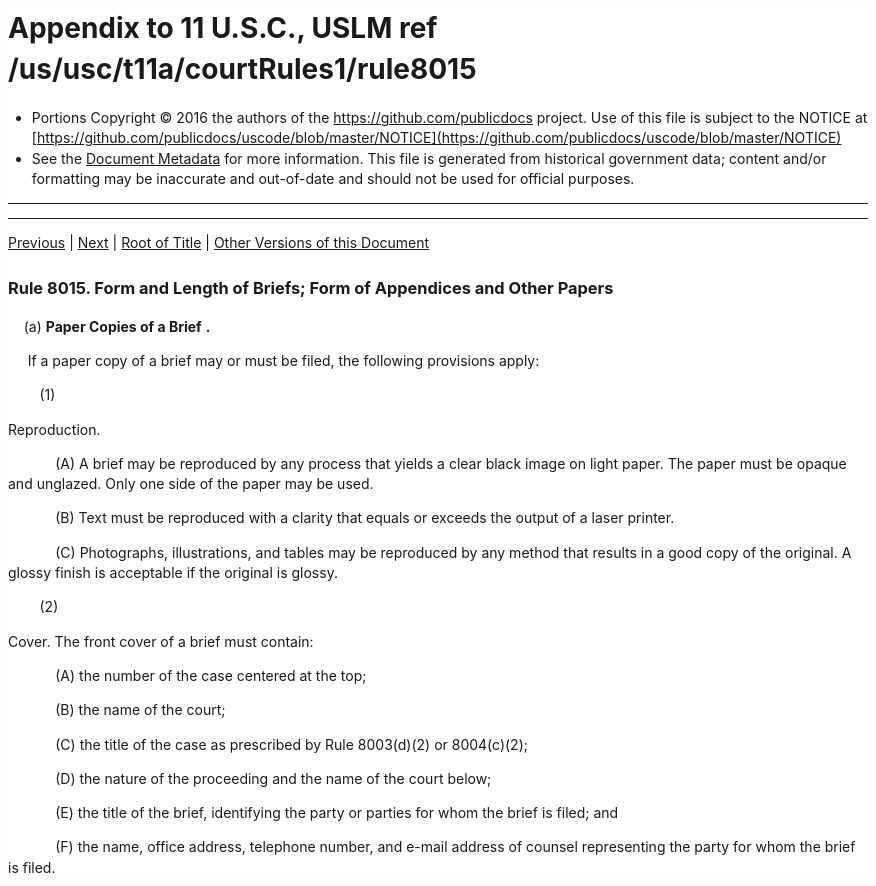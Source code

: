 ---
---

# Appendix to 11 U.S.C., USLM ref /us/usc/t11a/courtRules1/rule8015

* Portions Copyright © 2016 the authors of the https://github.com/publicdocs project.
  Use of this file is subject to the NOTICE at [https://github.com/publicdocs/uscode/blob/master/NOTICE](https://github.com/publicdocs/uscode/blob/master/NOTICE)
* See the [Document Metadata](././../../../..//README.md) for more information.
  This file is generated from historical government data; content and/or formatting may be inaccurate and out-of-date and should not be used for official purposes.

----------
----------

[Previous](./../../../..//us/usc/t11a/courtRules1/m__us_usc_t11a_courtRules1_rule8014.md) | [Next](./../../../..//us/usc/t11a/courtRules1/m__us_usc_t11a_courtRules1_rule8016.md) | [Root of Title](./../../../../) | [Other Versions of this Document](https://publicdocs.github.io/go/links?ns=uslm&ref=%2Fus%2Fusc%2Ft11a%2FcourtRules1%2Frule8015)

### Rule 8015. Form and Length of Briefs; Form of Appendices and Other Papers 

    (a)  __Paper Copies of a Brief__  __.__ 

     If a paper copy of a brief may or must be filed, the following provisions apply:

        (1)

 Reproduction.

            (A) A brief may be reproduced by any process that yields a clear black image on light paper. The paper must be opaque and unglazed. Only one side of the paper may be used.

            (B) Text must be reproduced with a clarity that equals or exceeds the output of a laser printer.

            (C) Photographs, illustrations, and tables may be reproduced by any method that results in a good copy of the original. A glossy finish is acceptable if the original is glossy.

        (2)

 Cover. The front cover of a brief must contain:

            (A) the number of the case centered at the top;

            (B) the name of the court;

            (C) the title of the case as prescribed by Rule 8003(d)(2) or 8004(c)(2);

            (D) the nature of the proceeding and the name of the court below;

            (E) the title of the brief, identifying the party or parties for whom the brief is filed; and

            (F) the name, office address, telephone number, and e-mail address of counsel representing the party for whom the brief is filed.
